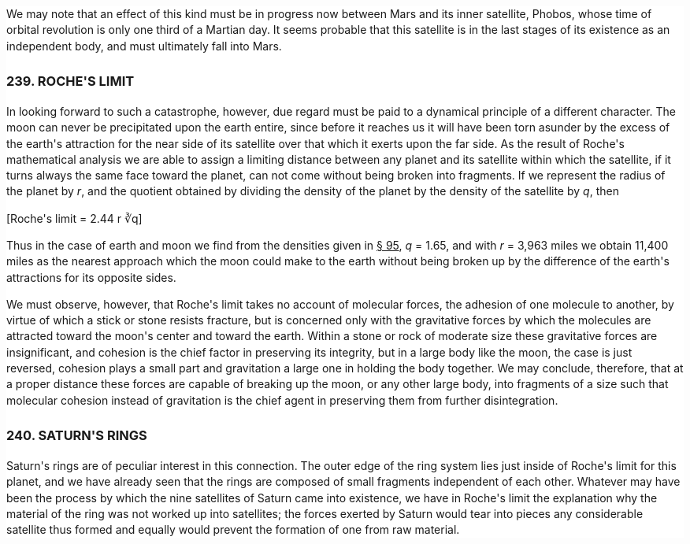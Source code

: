 We may note that an effect of this kind must be in progress now between
Mars and its inner satellite, Phobos, whose time of orbital revolution
is only one third of a Martian day. It seems probable that this
satellite is in the last stages of its existence as an independent body,
and must ultimately fall into Mars.

### 239. ROCHE'S LIMIT

In looking forward to such a catastrophe, however,
due regard must be paid to a dynamical principle of a different
character. The moon can never be precipitated upon the earth entire,
since before it reaches us it will have been torn asunder by the excess
of the earth's attraction for the near side of its satellite over that
which it exerts upon the far side. As the result of Roche's mathematical
analysis we are able to assign a limiting distance between any planet
and its satellite within which the satellite, if it turns always the
same face toward the planet, can not come without being broken into
fragments. If we represent the radius of the planet by _r_, and the
quotient obtained by dividing the density of the planet by the density
of the satellite by _q_, then

\[Roche's limit = 2.44 r ∛q\]

Thus in the case of earth and moon we find from the densities given in
[§ 95](Chapter-IX.md#95-density-of-the-moon), _q_ = 1.65, and with _r_ = 3,963 miles we obtain 11,400 miles as
the nearest approach which the moon could make to the earth without
being broken up by the difference of the earth's attractions for its
opposite sides.

We must observe, however, that Roche's limit takes no account of
molecular forces, the adhesion of one molecule to another, by virtue of
which a stick or stone resists fracture, but is concerned only with the
gravitative forces by which the molecules are attracted toward the
moon's center and toward the earth. Within a stone or rock of moderate
size these gravitative forces are insignificant, and cohesion is the
chief factor in preserving its integrity, but in a large body like the
moon, the case is just reversed, cohesion plays a small part and
gravitation a large one in holding the body together. We may conclude,
therefore, that at a proper distance these forces are capable of
breaking up the moon, or any other large body, into fragments of a size
such that molecular cohesion instead of gravitation is the chief agent
in preserving them from further disintegration.

### 240. SATURN'S RINGS

Saturn's rings are of peculiar interest in this
connection. The outer edge of the ring system lies just inside of
Roche's limit for this planet, and we have already seen that the rings
are composed of small fragments independent of each other. Whatever may
have been the process by which the nine satellites of Saturn came into
existence, we have in Roche's limit the explanation why the material of
the ring was not worked up into satellites; the forces exerted by Saturn
would tear into pieces any considerable satellite thus formed and
equally would prevent the formation of one from raw material.


[img12]: assets/i401.jpg "PIERRE SIMON LAPLACE (1749-1827)."
[fig151]: assets/i414.jpg "FIG. 151.--Types of stellar spectra substantially according to SECCHI."